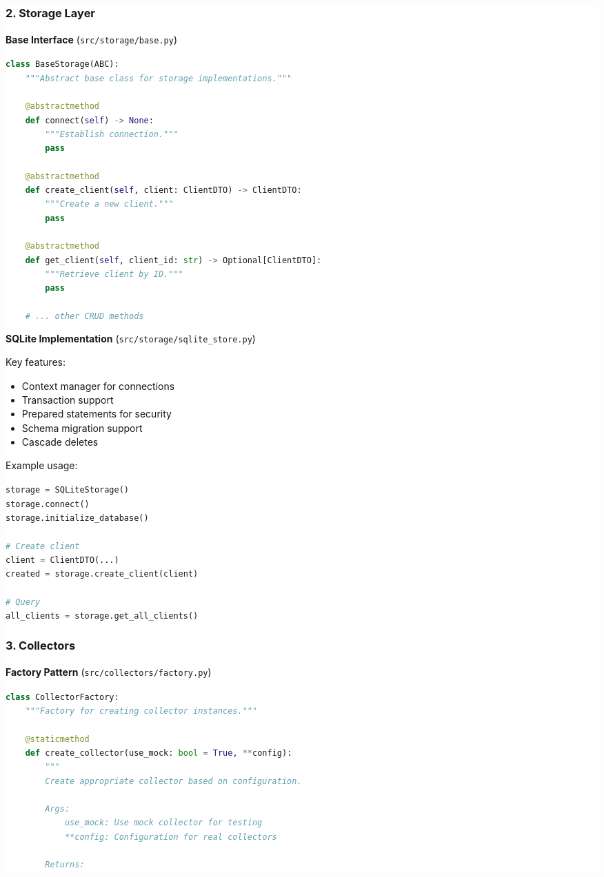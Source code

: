 ### 2. Storage Layer

**Base Interface** (`src/storage/base.py`)

```python
class BaseStorage(ABC):
    """Abstract base class for storage implementations."""

    @abstractmethod
    def connect(self) -> None:
        """Establish connection."""
        pass

    @abstractmethod
    def create_client(self, client: ClientDTO) -> ClientDTO:
        """Create a new client."""
        pass

    @abstractmethod
    def get_client(self, client_id: str) -> Optional[ClientDTO]:
        """Retrieve client by ID."""
        pass

    # ... other CRUD methods
```

**SQLite Implementation** (`src/storage/sqlite_store.py`)

Key features:
- Context manager for connections
- Transaction support
- Prepared statements for security
- Schema migration support
- Cascade deletes

Example usage:
```python
storage = SQLiteStorage()
storage.connect()
storage.initialize_database()

# Create client
client = ClientDTO(...)
created = storage.create_client(client)

# Query
all_clients = storage.get_all_clients()
```

### 3. Collectors

**Factory Pattern** (`src/collectors/factory.py`)

```python
class CollectorFactory:
    """Factory for creating collector instances."""

    @staticmethod
    def create_collector(use_mock: bool = True, **config):
        """
        Create appropriate collector based on configuration.

        Args:
            use_mock: Use mock collector for testing
            **config: Configuration for real collectors

        Returns:
```